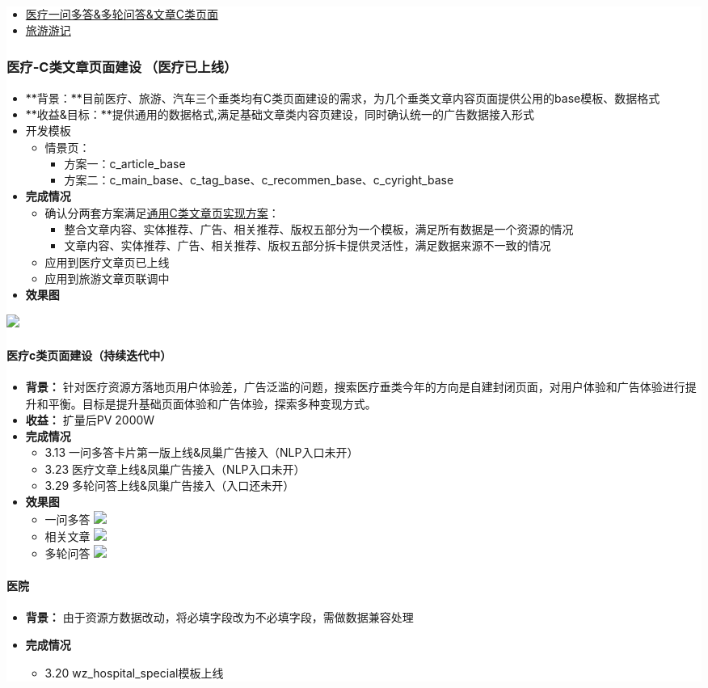 - [医疗一问多答&多轮问答&文章C类页面](http://cp01-ala-fe-col-3.epc.baidu.com:8003/sf?openapi=1&dspName=iphone&from_sf=1&pd=health_disease_glb&resource_id=4420&word=%E7%B3%96%E5%B0%BF%E7%97%85%E7%97%85%E5%9B%A0&apitn=tangram&ms=1&top=%7B%22sfhs%22%3A11%7D&title=%E7%B3%96%E5%B0%BF%E7%97%85&ext=%7B%22sf_tab_name%22%3A%22%E7%97%85%E5%9B%A0%22%7D&frsrcid=&frorder=&lid=)
- [旅游游记](http://cq01-ala-fe-4.epc.baidu.com:8003/sf?openapi=1&dspName=iphone&from_sf=1&pd=city&resource_id=33841&ms=1&title=%E6%B8%B8%E8%AE%B0&word=0004bb10b41016011b34e6f40b191bbd&hide=1&apitn=tangram&top=%7B%22sfhs%22%3A2%7D&city_name=%E5%8C%97%E4%BA%AC&ext=%7B%22sf_tab_name%22%3A%22%E6%B8%B8%E8%AE%B0%22%7D&frsrcid=32228&frorder=2&lid=12411908863208513959)

### 医疗-C类文章页面建设 （医疗已上线）
- **背景：**目前医疗、旅游、汽车三个垂类均有C类页面建设的需求，为几个垂类文章内容页面提供公用的base模板、数据格式
- **收益&目标：**提供通用的数据格式,满足基础文章类内容页建设，同时确认统一的广告数据接入形式
- 开发模板
	- 情景页：
		- 方案一：c_article_base
	    - 方案二：c_main_base、c_tag_base、c_recommen_base、c_cyright_base
- **完成情况**
	- 确认分两套方案满足[通用C类文章页实现方案](http://agroup.baidu.com/ala-fe/md/article/273988)：
		- 整合文章内容、实体推荐、广告、相关推荐、版权五部分为一个模板，满足所有数据是一个资源的情况
        - 文章内容、实体推荐、广告、相关推荐、版权五部分拆卡提供灵活性，满足数据来源不一致的情况
    - 应用到医疗文章页已上线
    - 应用到旅游文章页联调中
- **效果图** 
 <img width=300 src="http://wiki.baidu.com/download/attachments/296912444/chunyu2.jpg?api=v2">
 
#### 医疗c类页面建设（持续迭代中）
- **背景：**
  针对医疗资源方落地页用户体验差，广告泛滥的问题，搜索医疗垂类今年的方向是自建封闭页面，对用户体验和广告体验进行提升和平衡。目标是提升基础页面体验和广告体验，探索多种变现方式。
- **收益：**
  扩量后PV 2000W
- **完成情况**
   - 3.13 一问多答卡片第一版上线&凤巢广告接入（NLP入口未开）
   - 3.23 医疗文章上线&凤巢广告接入（NLP入口未开）
   - 3.29 多轮问答上线&凤巢广告接入（入口还未开）
- **效果图**
  - 一问多答
    <img width=300 src="http://wiki.baidu.com/download/attachments/296912444/chunyu1.jpg?api=v2">
  - 相关文章
    <img width=300 src="http://wiki.baidu.com/download/attachments/296912444/chunyu2.jpg?api=v2">
  - 多轮问答
    <img width=300 src="http://wiki.baidu.com/download/attachments/296912444/chunyu4.jpg?api=v2">
 
#### 医院
- **背景：**
  由于资源方数据改动，将必填字段改为不必填字段，需做数据兼容处理

- **完成情况**
   - 3.20     wz_hospital_special模板上线
   